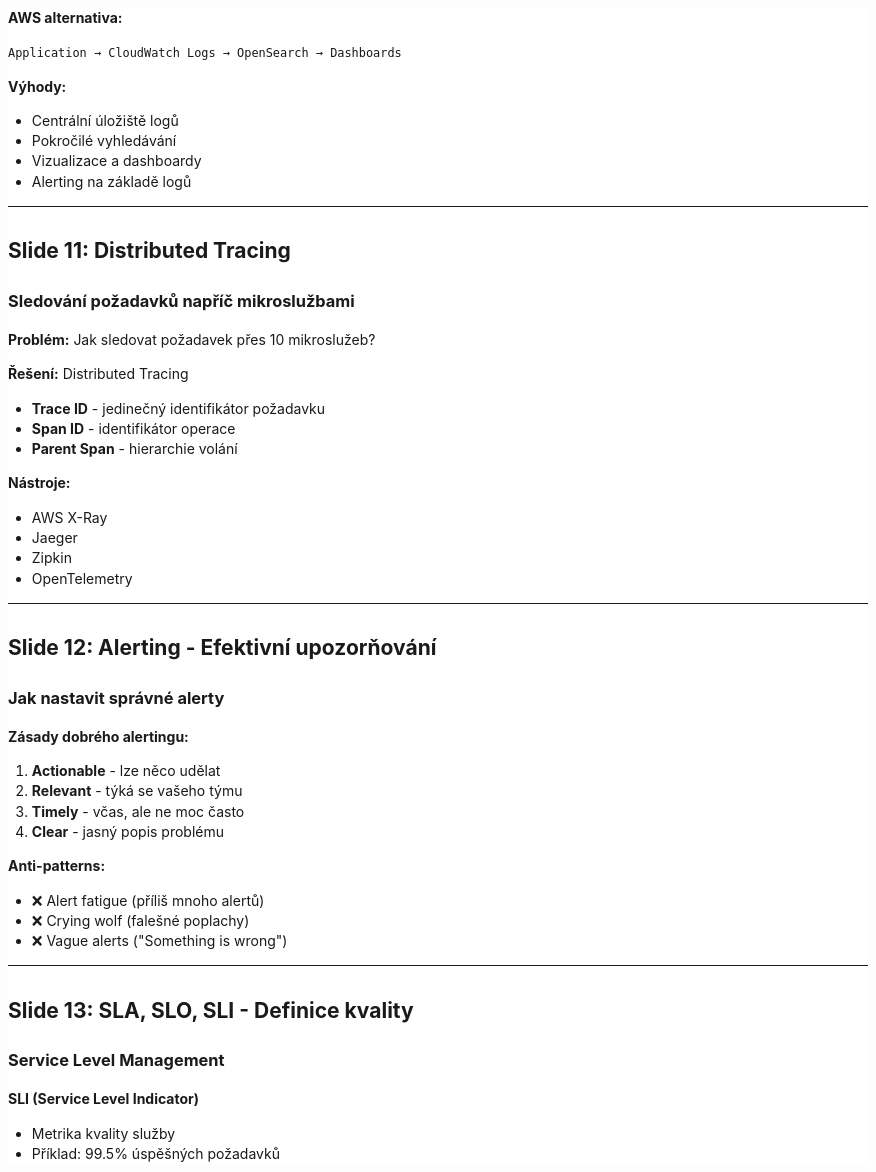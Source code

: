 **AWS alternativa:**
```
Application → CloudWatch Logs → OpenSearch → Dashboards
```

**Výhody:**
- Centrální úložiště logů
- Pokročilé vyhledávání
- Vizualizace a dashboardy
- Alerting na základě logů

---

## Slide 11: Distributed Tracing
### Sledování požadavků napříč mikroslužbami

**Problém:** Jak sledovat požadavek přes 10 mikroslužeb?

**Řešení:** Distributed Tracing
- **Trace ID** - jedinečný identifikátor požadavku
- **Span ID** - identifikátor operace
- **Parent Span** - hierarchie volání

**Nástroje:**
- AWS X-Ray
- Jaeger
- Zipkin
- OpenTelemetry

---

## Slide 12: Alerting - Efektivní upozorňování
### Jak nastavit správné alerty

**Zásady dobrého alertingu:**
1. **Actionable** - lze něco udělat
2. **Relevant** - týká se vašeho týmu
3. **Timely** - včas, ale ne moc často
4. **Clear** - jasný popis problému

**Anti-patterns:**
- ❌ Alert fatigue (příliš mnoho alertů)
- ❌ Crying wolf (falešné poplachy)
- ❌ Vague alerts ("Something is wrong")

---

## Slide 13: SLA, SLO, SLI - Definice kvality
### Service Level Management

**SLI (Service Level Indicator)**
- Metrika kvality služby
- Příklad: 99.5% úspěšných požadavků
